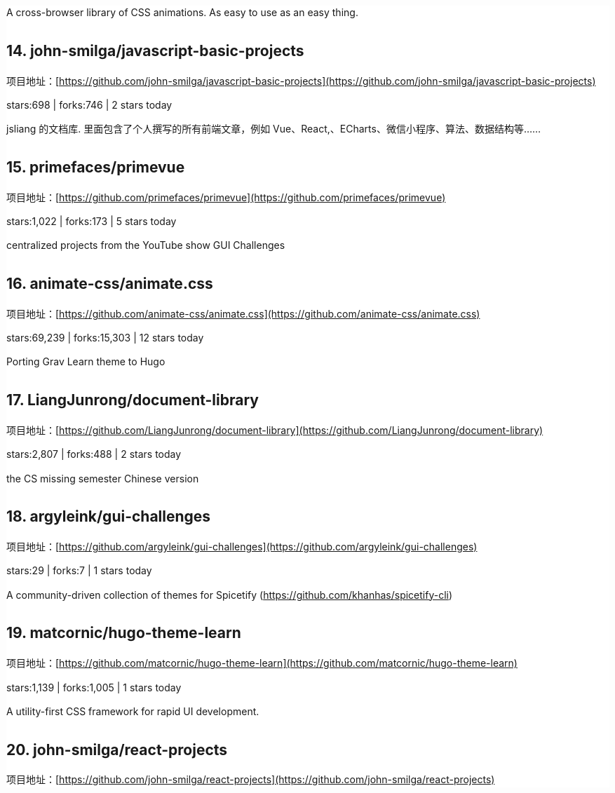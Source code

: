  A cross-browser library of CSS animations. As easy to use as an easy thing.

## 14. john-smilga/javascript-basic-projects 

项目地址：[https://github.com/john-smilga/javascript-basic-projects](https://github.com/john-smilga/javascript-basic-projects)

stars:698 | forks:746 | 2 stars today 

jsliang 的文档库. 里面包含了个人撰写的所有前端文章，例如 Vue、React,、ECharts、微信小程序、算法、数据结构等……

## 15. primefaces/primevue 

项目地址：[https://github.com/primefaces/primevue](https://github.com/primefaces/primevue)

stars:1,022 | forks:173 | 5 stars today 

centralized projects from the YouTube show GUI Challenges

## 16. animate-css/animate.css 

项目地址：[https://github.com/animate-css/animate.css](https://github.com/animate-css/animate.css)

stars:69,239 | forks:15,303 | 12 stars today 

Porting Grav Learn theme to Hugo

## 17. LiangJunrong/document-library 

项目地址：[https://github.com/LiangJunrong/document-library](https://github.com/LiangJunrong/document-library)

stars:2,807 | forks:488 | 2 stars today 

the CS missing semester Chinese version

## 18. argyleink/gui-challenges 

项目地址：[https://github.com/argyleink/gui-challenges](https://github.com/argyleink/gui-challenges)

stars:29 | forks:7 | 1 stars today 

A community-driven collection of themes for Spicetify (https://github.com/khanhas/spicetify-cli)

## 19. matcornic/hugo-theme-learn 

项目地址：[https://github.com/matcornic/hugo-theme-learn](https://github.com/matcornic/hugo-theme-learn)

stars:1,139 | forks:1,005 | 1 stars today 

A utility-first CSS framework for rapid UI development.

## 20. john-smilga/react-projects 

项目地址：[https://github.com/john-smilga/react-projects](https://github.com/john-smilga/react-projects)
